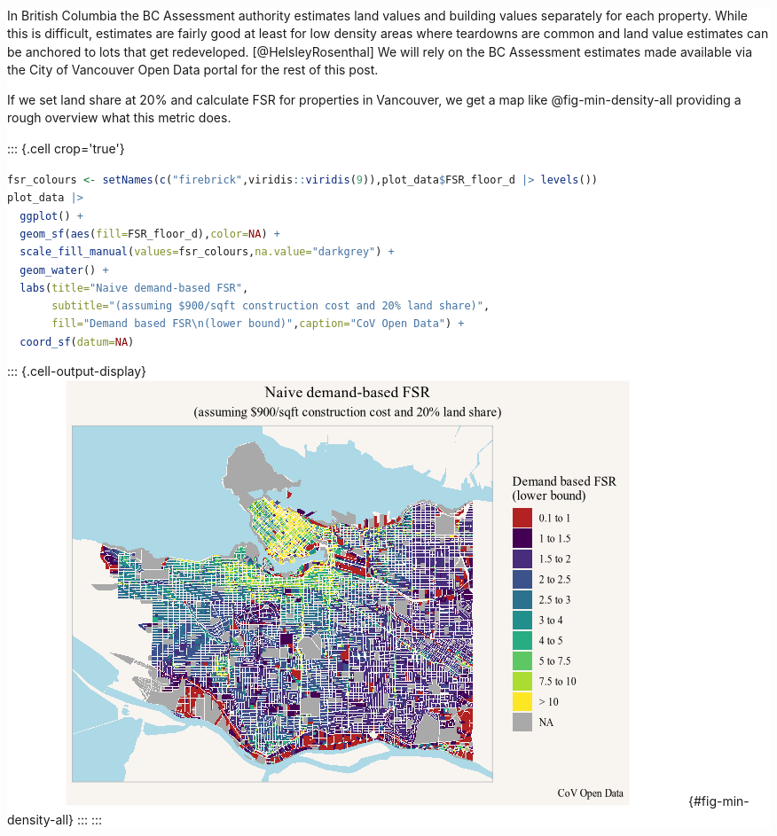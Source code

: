 
In British Columbia the BC Assessment authority estimates land values and building values separately for each property. While this is difficult, estimates are fairly good at least for low density areas where teardowns are common and land value estimates can be anchored to lots that get redeveloped. [@HelsleyRosenthal] We will rely on the BC Assessment estimates made available via the City of Vancouver Open Data portal for the rest of this post.

If we set land share at 20% and calculate FSR for properties in Vancouver, we get a map like @fig-min-density-all providing a rough overview what this metric does.


::: {.cell crop='true'}

```{.r .cell-code}
fsr_colours <- setNames(c("firebrick",viridis::viridis(9)),plot_data$FSR_floor_d |> levels())
plot_data |>
  ggplot() +
  geom_sf(aes(fill=FSR_floor_d),color=NA) +
  scale_fill_manual(values=fsr_colours,na.value="darkgrey") +
  geom_water() +
  labs(title="Naive demand-based FSR",
       subtitle="(assuming $900/sqft construction cost and 20% land share)",
       fill="Demand based FSR\n(lower bound)",caption="CoV Open Data") +
  coord_sf(datum=NA)
```

::: {.cell-output-display}
![](index_files/figure-html/fig-min-density-all-1.png){#fig-min-density-all}
:::
:::
